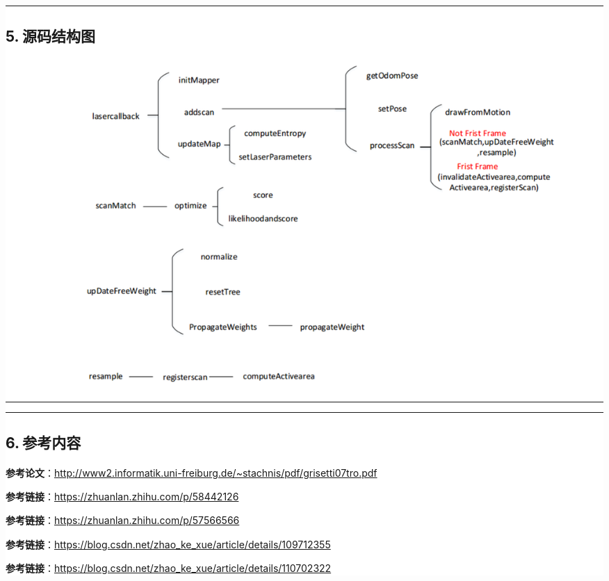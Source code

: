 
---

## 5. 源码结构图

![img](./picture/9e404be1713d7e2711f2d4a13c6549a5.png)



---

---

## 6. 参考内容

**参考论文**：http://www2.informatik.uni-freiburg.de/~stachnis/pdf/grisetti07tro.pdf

**参考链接**：https://zhuanlan.zhihu.com/p/58442126

**参考链接**：https://zhuanlan.zhihu.com/p/57566566

**参考链接**：https://blog.csdn.net/zhao_ke_xue/article/details/109712355

**参考链接**：https://blog.csdn.net/zhao_ke_xue/article/details/110702322







